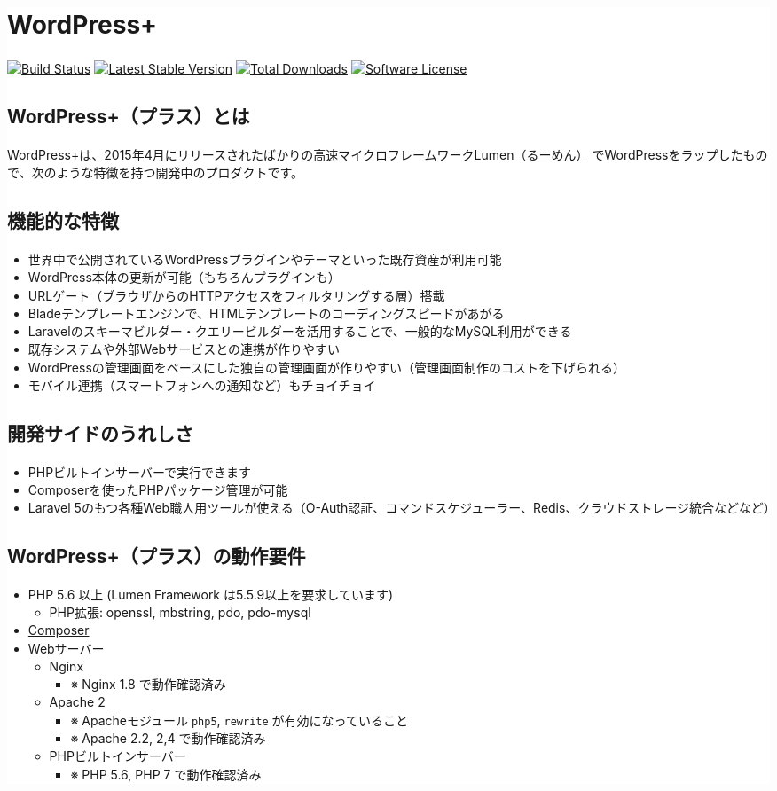# WordPress+

[![Build Status](https://travis-ci.org/jumilla/wordpress-plus.svg)](https://travis-ci.org/jumilla/wordpress-plus)
[![Latest Stable Version](https://poser.pugx.org/laravel-plus/wordpress/v/stable.svg)](https://packagist.org/packages/laravel-plus/wordpress)
[![Total Downloads](https://poser.pugx.org/laravel-plus/wordpress/d/total.svg)](https://packagist.org/packages/laravel-plus/wordpress)
[![Software License](https://poser.pugx.org/laravel-plus/wordpress/license.svg)](https://packagist.org/packages/laravel-plus/wordpress)



## WordPress+（プラス）とは

WordPress+は、2015年4月にリリースされたばかりの高速マイクロフレームワーク[Lumen（るーめん）](http://lumen.laravel.com) で[WordPress](https://ja.wordpress.org)をラップしたもので、次のような特徴を持つ開発中のプロダクトです。



## 機能的な特徴

- 世界中で公開されているWordPressプラグインやテーマといった既存資産が利用可能
- WordPress本体の更新が可能（もちろんプラグインも）
- URLゲート（ブラウザからのHTTPアクセスをフィルタリングする層）搭載
- Bladeテンプレートエンジンで、HTMLテンプレートのコーディングスピードがあがる
- Laravelのスキーマビルダー・クエリービルダーを活用することで、一般的なMySQL利用ができる
- 既存システムや外部Webサービスとの連携が作りやすい
- WordPressの管理画面をベースにした独自の管理画面が作りやすい（管理画面制作のコストを下げられる）
- モバイル連携（スマートフォンへの通知など）もチョイチョイ



## 開発サイドのうれしさ

- PHPビルトインサーバーで実行できます
- Composerを使ったPHPパッケージ管理が可能
- Laravel 5のもつ各種Web職人用ツールが使える（O-Auth認証、コマンドスケジューラー、Redis、クラウドストレージ統合などなど）



## WordPress+（プラス）の動作要件

- PHP 5.6 以上 (Lumen Framework は5.5.9以上を要求しています)
	- PHP拡張: openssl, mbstring, pdo, pdo-mysql
- [Composer](https://getcomposer.org/)
- Webサーバー
	- Nginx
		- ※ Nginx 1.8 で動作確認済み
	- Apache 2
		- ※ Apacheモジュール `php5`, `rewrite` が有効になっていること
		- ※ Apache 2.2, 2,4 で動作確認済み
	- PHPビルトインサーバー
		- ※ PHP 5.6, PHP 7 で動作確認済み
